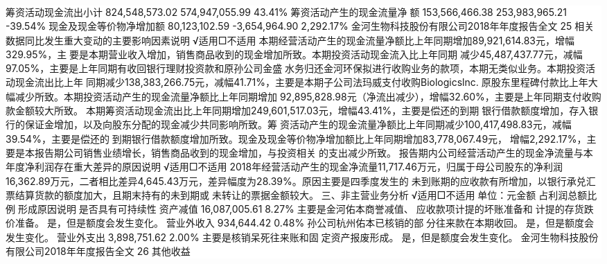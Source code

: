 筹资活动现金流出小计
824,548,573.02
574,947,055.99
43.41%
筹资活动产生的现金流量净
额
153,566,466.38
253,983,965.21
-39.54%
现金及现金等价物净增加额
80,123,102.59
-3,654,964.90
2,292.17%
金河生物科技股份有限公司2018年年度报告全文
25
相关数据同比发生重大变动的主要影响因素说明
√适用□不适用
本期经营活动产生的现金流量净额比上年同期增加89,921,614.83元，增幅329.95%，主
要是本期营业收入增加，销售商品收到的现金增加所致。本期投资活动现金流入比上年同期
减少45,487,437.77元，减幅97.05%，主要是上年同期有收回银行理财投资款和原孙公司金盛
水务归还金河环保拟进行收购业务的款项，本期无类似业务。本期投资活动现金流出比上年
同期减少138,383,266.75元，减幅41.71%，主要是本期子公司法玛威支付收购Biologicslnc.
原股东里程碑付款比上年大幅减少所致。本期投资活动产生的现金流量净额比上年同期增加
92,895,828.98元（净流出减少），增幅32.60%，主要是上年同期支付收购款金额较大所致。
本期筹资活动现金流出比上年同期增加249,601,517.03元，增幅43.41%，主要是偿还的到期
银行借款额度增加，存入银行的保证金增加，以及向股东分配的现金减少共同影响所致。筹
资活动产生的现金流量净额比上年同期减少100,417,498.83元，减幅39.54%，主要是偿还的
到期银行借款额度增加所致。现金及现金等价物净增加额比上年同期增加83,778,067.49元，
增幅2,292.17%，主要是本报告期公司销售业绩增长，销售商品收到的现金增加，与投资相关
的支出减少所致。
报告期内公司经营活动产生的现金净流量与本年度净利润存在重大差异的原因说明
√适用□不适用
2018年经营活动产生的现金净流量11,717.46万元，归属于母公司股东的净利润
16,362.89万元，二者相比差异4,645.43万元，差异幅度为28.39%。原因主要是四季度发生的
未到账期的应收款有所增加，以银行承兑汇票结算货款的额度加大，且期末持有的未到期或
未转让的票据金额较大。
三、非主营业务分析
√适用□不适用
单位：元金额
占利润总额比例
形成原因说明
是否具有可持续性
资产减值
16,087,005.61
8.27%
主要是金河佑本商誉减值、
应收款项计提的坏账准备和
计提的存货跌价准备。
是，但是额度会发生变化。
营业外收入
934,644.42
0.48%
孙公司杭州佑本已核销的部
分往来款在本期收回。
是，但是额度会发生变化。
营业外支出
3,898,751.62
2.00%
主要是核销呆死往来账和固
定资产报废形成。
是，但是额度会发生变化。
金河生物科技股份有限公司2018年年度报告全文
26
其他收益